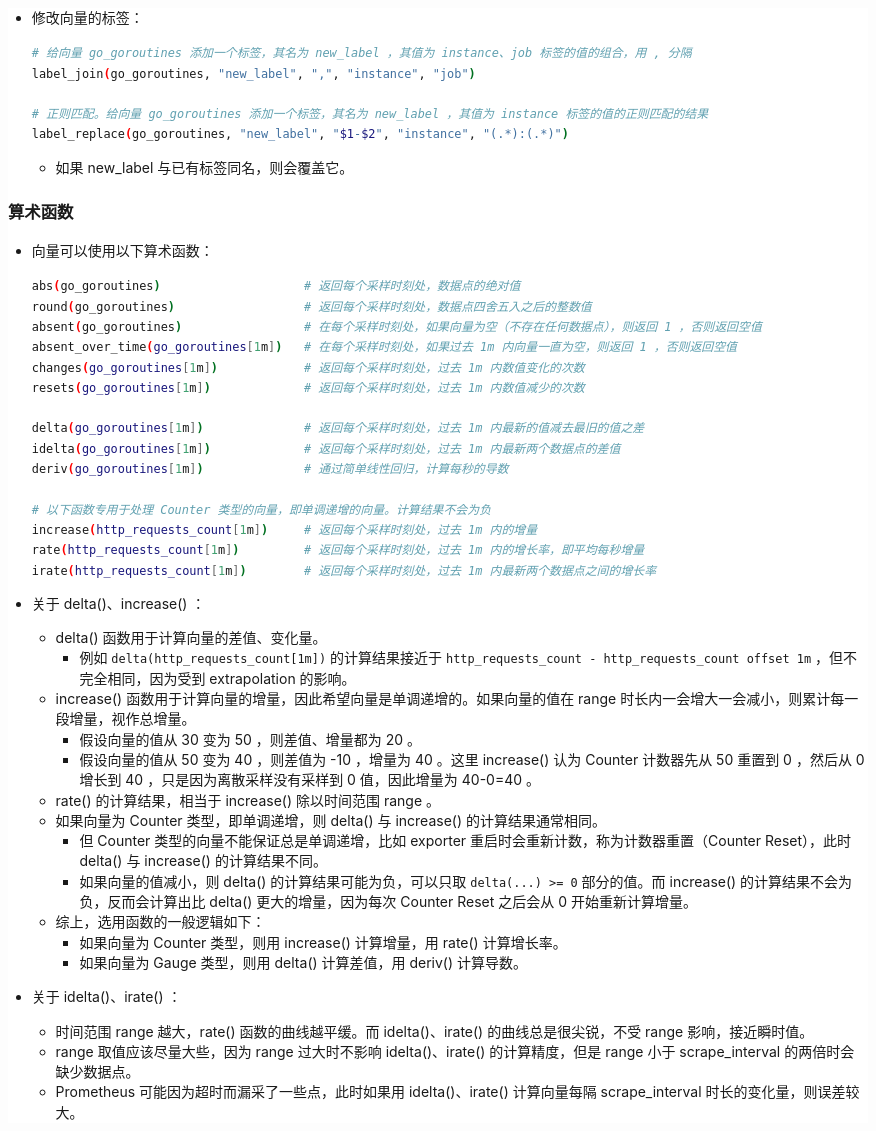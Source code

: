 - 修改向量的标签：
  ```sh
  # 给向量 go_goroutines 添加一个标签，其名为 new_label ，其值为 instance、job 标签的值的组合，用 , 分隔
  label_join(go_goroutines, "new_label", ",", "instance", "job")

  # 正则匹配。给向量 go_goroutines 添加一个标签，其名为 new_label ，其值为 instance 标签的值的正则匹配的结果
  label_replace(go_goroutines, "new_label", "$1-$2", "instance", "(.*):(.*)")
  ```
  - 如果 new_label 与已有标签同名，则会覆盖它。

### 算术函数

- 向量可以使用以下算术函数：
  ```sh
  abs(go_goroutines)                    # 返回每个采样时刻处，数据点的绝对值
  round(go_goroutines)                  # 返回每个采样时刻处，数据点四舍五入之后的整数值
  absent(go_goroutines)                 # 在每个采样时刻处，如果向量为空（不存在任何数据点），则返回 1 ，否则返回空值
  absent_over_time(go_goroutines[1m])   # 在每个采样时刻处，如果过去 1m 内向量一直为空，则返回 1 ，否则返回空值
  changes(go_goroutines[1m])            # 返回每个采样时刻处，过去 1m 内数值变化的次数
  resets(go_goroutines[1m])             # 返回每个采样时刻处，过去 1m 内数值减少的次数

  delta(go_goroutines[1m])              # 返回每个采样时刻处，过去 1m 内最新的值减去最旧的值之差
  idelta(go_goroutines[1m])             # 返回每个采样时刻处，过去 1m 内最新两个数据点的差值
  deriv(go_goroutines[1m])              # 通过简单线性回归，计算每秒的导数

  # 以下函数专用于处理 Counter 类型的向量，即单调递增的向量。计算结果不会为负
  increase(http_requests_count[1m])     # 返回每个采样时刻处，过去 1m 内的增量
  rate(http_requests_count[1m])         # 返回每个采样时刻处，过去 1m 内的增长率，即平均每秒增量
  irate(http_requests_count[1m])        # 返回每个采样时刻处，过去 1m 内最新两个数据点之间的增长率
  ```

- 关于 delta()、increase() ：
  - delta() 函数用于计算向量的差值、变化量。
    - 例如 `delta(http_requests_count[1m])` 的计算结果接近于 `http_requests_count - http_requests_count offset 1m` ，但不完全相同，因为受到 extrapolation 的影响。
  - increase() 函数用于计算向量的增量，因此希望向量是单调递增的。如果向量的值在 range 时长内一会增大一会减小，则累计每一段增量，视作总增量。
    - 假设向量的值从 30 变为 50 ，则差值、增量都为 20 。
    - 假设向量的值从 50 变为 40 ，则差值为 -10 ，增量为 40 。这里 increase() 认为 Counter 计数器先从 50 重置到 0 ，然后从 0 增长到 40 ，只是因为离散采样没有采样到 0 值，因此增量为 40-0=40 。
  - rate() 的计算结果，相当于 increase() 除以时间范围 range 。
  - 如果向量为 Counter 类型，即单调递增，则 delta() 与 increase() 的计算结果通常相同。
    - 但 Counter 类型的向量不能保证总是单调递增，比如 exporter 重启时会重新计数，称为计数器重置（Counter Reset），此时 delta() 与 increase() 的计算结果不同。
    - 如果向量的值减小，则 delta() 的计算结果可能为负，可以只取 `delta(...) >= 0` 部分的值。而 increase() 的计算结果不会为负，反而会计算出比 delta() 更大的增量，因为每次 Counter Reset 之后会从 0 开始重新计算增量。
  - 综上，选用函数的一般逻辑如下：
    - 如果向量为 Counter 类型，则用 increase() 计算增量，用 rate() 计算增长率。
    - 如果向量为 Gauge 类型，则用 delta() 计算差值，用 deriv() 计算导数。

- 关于 idelta()、irate() ：
  - 时间范围 range 越大，rate() 函数的曲线越平缓。而 idelta()、irate() 的曲线总是很尖锐，不受 range 影响，接近瞬时值。
  - range 取值应该尽量大些，因为 range 过大时不影响 idelta()、irate() 的计算精度，但是 range 小于 scrape_interval 的两倍时会缺少数据点。
  - Prometheus 可能因为超时而漏采了一些点，此时如果用 idelta()、irate() 计算向量每隔 scrape_interval 时长的变化量，则误差较大。
